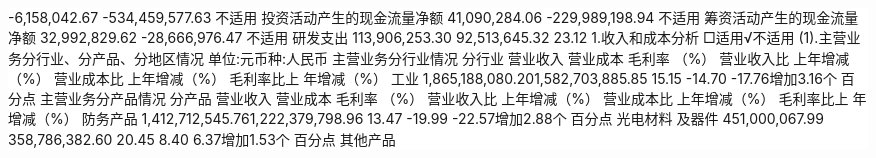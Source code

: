 -6,158,042.67
-534,459,577.63
不适用
投资活动产生的现金流量净额
41,090,284.06
-229,989,198.94
不适用
筹资活动产生的现金流量净额
32,992,829.62
-28,666,976.47
不适用
研发支出
113,906,253.30
92,513,645.32
23.12
1.收入和成本分析
□适用√不适用
(1).主营业务分行业、分产品、分地区情况
单位:元币种:人民币
主营业务分行业情况
分行业
营业收入
营业成本
毛利率
（%）
营业收入比
上年增减（%）
营业成本比
上年增减（%）
毛利率比上
年增减（%）
工业
1,865,188,080.201,582,703,885.85
15.15
-14.70
-17.76增加3.16个
百分点
主营业务分产品情况
分产品
营业收入
营业成本
毛利率
（%）
营业收入比
上年增减（%）
营业成本比
上年增减（%）
毛利率比上
年增减（%）
防务产品
1,412,712,545.761,222,379,798.96
13.47
-19.99
-22.57增加2.88个
百分点
光电材料
及器件
451,000,067.99
358,786,382.60
20.45
8.40
6.37增加1.53个
百分点
其他产品